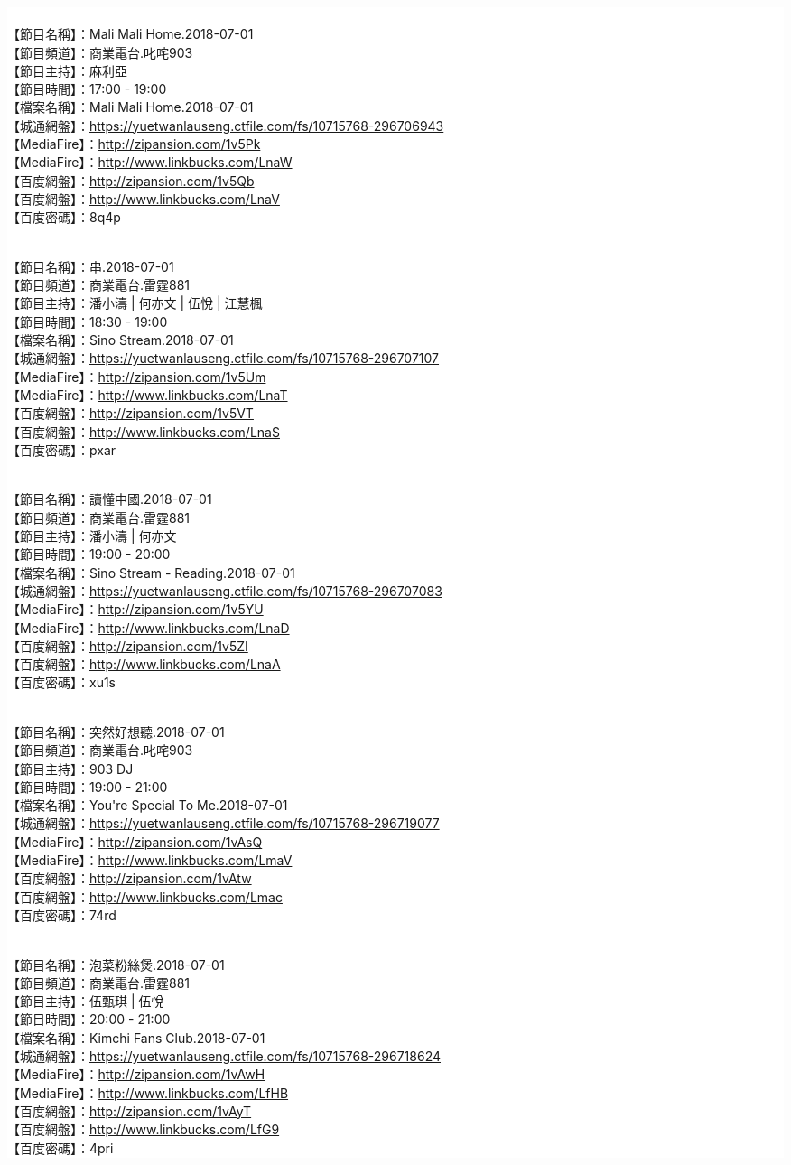 <br>【節目名稱】：Mali Mali Home.2018-07-01
<br>【節目頻道】：商業電台.叱咤903
<br>【節目主持】：麻利亞
<br>【節目時間】：17:00 - 19:00
<br>【檔案名稱】：Mali Mali Home.2018-07-01
<br>【城通網盤】：https://yuetwanlauseng.ctfile.com/fs/10715768-296706943
<br>【MediaFire】：http://zipansion.com/1v5Pk
<br>【MediaFire】：http://www.linkbucks.com/LnaW
<br>【百度網盤】：http://zipansion.com/1v5Qb
<br>【百度網盤】：http://www.linkbucks.com/LnaV
<br>【百度密碼】：8q4p

<br>【節目名稱】：串.2018-07-01
<br>【節目頻道】：商業電台.雷霆881
<br>【節目主持】：潘小濤 | 何亦文 | 伍悅 | 江慧楓
<br>【節目時間】：18:30 - 19:00
<br>【檔案名稱】：Sino Stream.2018-07-01
<br>【城通網盤】：https://yuetwanlauseng.ctfile.com/fs/10715768-296707107
<br>【MediaFire】：http://zipansion.com/1v5Um
<br>【MediaFire】：http://www.linkbucks.com/LnaT
<br>【百度網盤】：http://zipansion.com/1v5VT
<br>【百度網盤】：http://www.linkbucks.com/LnaS
<br>【百度密碼】：pxar

<br>【節目名稱】：讀懂中國.2018-07-01
<br>【節目頻道】：商業電台.雷霆881
<br>【節目主持】：潘小濤 | 何亦文
<br>【節目時間】：19:00 - 20:00
<br>【檔案名稱】：Sino Stream - Reading.2018-07-01
<br>【城通網盤】：https://yuetwanlauseng.ctfile.com/fs/10715768-296707083
<br>【MediaFire】：http://zipansion.com/1v5YU
<br>【MediaFire】：http://www.linkbucks.com/LnaD
<br>【百度網盤】：http://zipansion.com/1v5ZI
<br>【百度網盤】：http://www.linkbucks.com/LnaA
<br>【百度密碼】：xu1s

<br>【節目名稱】：突然好想聽.2018-07-01
<br>【節目頻道】：商業電台.叱咤903
<br>【節目主持】：903 DJ
<br>【節目時間】：19:00 - 21:00
<br>【檔案名稱】：You're Special To Me.2018-07-01
<br>【城通網盤】：https://yuetwanlauseng.ctfile.com/fs/10715768-296719077
<br>【MediaFire】：http://zipansion.com/1vAsQ
<br>【MediaFire】：http://www.linkbucks.com/LmaV
<br>【百度網盤】：http://zipansion.com/1vAtw
<br>【百度網盤】：http://www.linkbucks.com/Lmac
<br>【百度密碼】：74rd

<br>【節目名稱】：泡菜粉絲煲.2018-07-01
<br>【節目頻道】：商業電台.雷霆881
<br>【節目主持】：伍甄琪 | 伍悅
<br>【節目時間】：20:00 - 21:00
<br>【檔案名稱】：Kimchi Fans Club.2018-07-01
<br>【城通網盤】：https://yuetwanlauseng.ctfile.com/fs/10715768-296718624
<br>【MediaFire】：http://zipansion.com/1vAwH
<br>【MediaFire】：http://www.linkbucks.com/LfHB
<br>【百度網盤】：http://zipansion.com/1vAyT
<br>【百度網盤】：http://www.linkbucks.com/LfG9
<br>【百度密碼】：4pri
